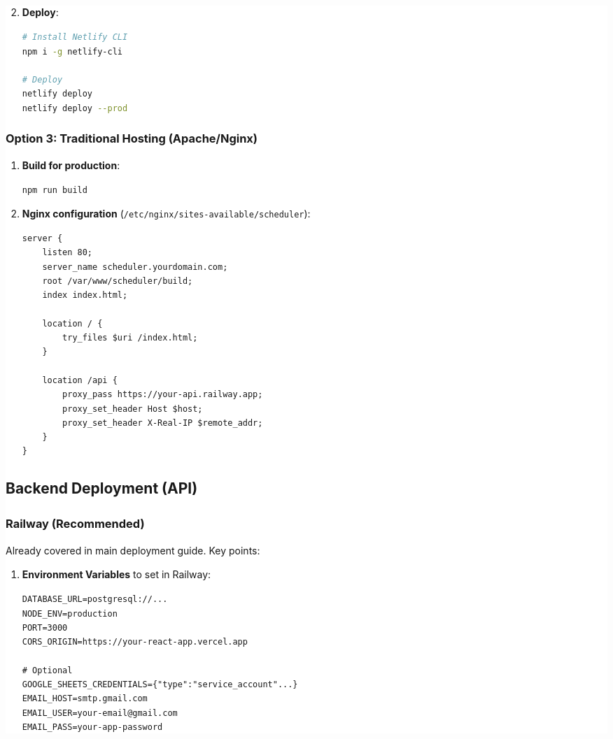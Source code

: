 2. **Deploy**:
   ```bash
   # Install Netlify CLI
   npm i -g netlify-cli
   
   # Deploy
   netlify deploy
   netlify deploy --prod
   ```

### Option 3: Traditional Hosting (Apache/Nginx)

1. **Build for production**:
   ```bash
   npm run build
   ```

2. **Nginx configuration** (`/etc/nginx/sites-available/scheduler`):
   ```nginx
   server {
       listen 80;
       server_name scheduler.yourdomain.com;
       root /var/www/scheduler/build;
       index index.html;
       
       location / {
           try_files $uri /index.html;
       }
       
       location /api {
           proxy_pass https://your-api.railway.app;
           proxy_set_header Host $host;
           proxy_set_header X-Real-IP $remote_addr;
       }
   }
   ```

## Backend Deployment (API)

### Railway (Recommended)

Already covered in main deployment guide. Key points:

1. **Environment Variables** to set in Railway:
   ```
   DATABASE_URL=postgresql://...
   NODE_ENV=production
   PORT=3000
   CORS_ORIGIN=https://your-react-app.vercel.app
   
   # Optional
   GOOGLE_SHEETS_CREDENTIALS={"type":"service_account"...}
   EMAIL_HOST=smtp.gmail.com
   EMAIL_USER=your-email@gmail.com
   EMAIL_PASS=your-app-password
   ```
